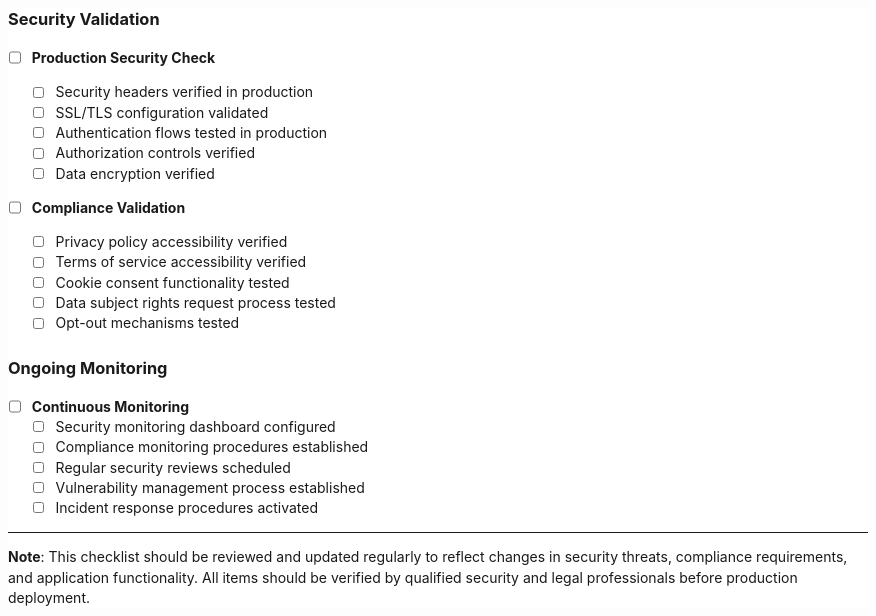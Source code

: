 ### Security Validation

- [ ] **Production Security Check**

  - [ ] Security headers verified in production
  - [ ] SSL/TLS configuration validated
  - [ ] Authentication flows tested in production
  - [ ] Authorization controls verified
  - [ ] Data encryption verified

- [ ] **Compliance Validation**
  - [ ] Privacy policy accessibility verified
  - [ ] Terms of service accessibility verified
  - [ ] Cookie consent functionality tested
  - [ ] Data subject rights request process tested
  - [ ] Opt-out mechanisms tested

### Ongoing Monitoring

- [ ] **Continuous Monitoring**
  - [ ] Security monitoring dashboard configured
  - [ ] Compliance monitoring procedures established
  - [ ] Regular security reviews scheduled
  - [ ] Vulnerability management process established
  - [ ] Incident response procedures activated

---

**Note**: This checklist should be reviewed and updated regularly to reflect changes in security threats, compliance requirements, and application functionality. All items should be verified by qualified security and legal professionals before production deployment.
